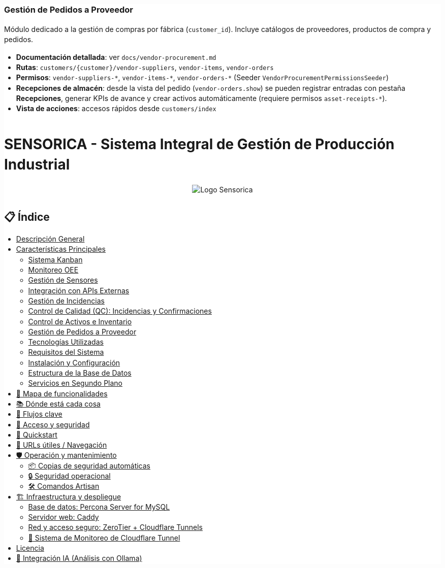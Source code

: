 ### Gestión de Pedidos a Proveedor

Módulo dedicado a la gestión de compras por fábrica (`customer_id`). Incluye catálogos de proveedores, productos de compra y pedidos.

- **Documentación detallada**: ver `docs/vendor-procurement.md`
- **Rutas**: `customers/{customer}/vendor-suppliers`, `vendor-items`, `vendor-orders`
- **Permisos**: `vendor-suppliers-*`, `vendor-items-*`, `vendor-orders-*` (Seeder `VendorProcurementPermissionsSeeder`)
- **Recepciones de almacén**: desde la vista del pedido (`vendor-orders.show`) se pueden registrar entradas con pestaña **Recepciones**, generar KPIs de avance y crear activos automáticamente (requiere permisos `asset-receipts-*`).
- **Vista de acciones**: accesos rápidos desde `customers/index`

# SENSORICA - Sistema Integral de Gestión de Producción Industrial

<p align="center">
  <img src="public/img/logo.png" alt="Logo Sensorica" width="300">
</p>

## 📋 Índice

- [Descripción General](#descripción-general)
- [Características Principales](#características-principales)
  - [Sistema Kanban](#sistema-kanban)
  - [Monitoreo OEE](#monitoreo-oee)
  - [Gestión de Sensores](#gestión-de-sensores)
  - [Integración con APIs Externas](#integración-con-apis-externas)
  - [Gestión de Incidencias](#gestión-de-incidencias)
  - [Control de Calidad (QC): Incidencias y Confirmaciones](#control-de-calidad-qc-incidencias-y-confirmaciones)
  - [Control de Activos e Inventario](#control-de-activos-e-inventario)
  - [Gestión de Pedidos a Proveedor](#gestión-de-pedidos-a-proveedor)
  - [Tecnologías Utilizadas](#tecnologías-utilizadas)
  - [Requisitos del Sistema](#requisitos-del-sistema)
  - [Instalación y Configuración](#instalación-y-configuración)
  - [Estructura de la Base de Datos](#estructura-de-la-base-de-datos)
  - [Servicios en Segundo Plano](#servicios-en-segundo-plano)
- [🧭 Mapa de funcionalidades](#🧭-mapa-de-funcionalidades-qué-puede-hacer-la-app)
- [📚 Dónde está cada cosa](#📚-dónde-está-cada-cosa-mapa-de-código)
- [🔄 Flujos clave](#🔄-flujos-clave)
- [🔐 Acceso y seguridad](#🔐-acceso-y-seguridad)
- [🚀 Quickstart](#🚀-quickstart-cómo-empezar)
- [🔗 URLs útiles / Navegación](#🔗-urls-útiles--navegación)
- [🛡️ Operación y mantenimiento](#🛡️-operación-y-mantenimiento)
  - [📦 Copias de seguridad automáticas](#📦-copias-de-seguridad-automáticas)
  - [🔒 Seguridad operacional](#🔒-seguridad-operacional)
  - [🛠️ Comandos Artisan](#🛠️-comandos-artisan)
- [🏗️ Infraestructura y despliegue](#🏗️-infraestructura-y-despliegue)
  - [Base de datos: Percona Server for MySQL](#base-de-datos-percona-server-for-mysql)
  - [Servidor web: Caddy](#servidor-web-caddy)
  - [Red y acceso seguro: ZeroTier + Cloudflare Tunnels](#red-y-acceso-seguro-zerotier--cloudflare-tunnels)
  - [🔧 Sistema de Monitoreo de Cloudflare Tunnel](#🔧-sistema-de-monitoreo-de-cloudflare-tunnel)
- [Licencia](#licencia)
 - [🤖 Integración IA (Análisis con Ollama)](#🤖-integración-ia-análisis-con-ollama)
